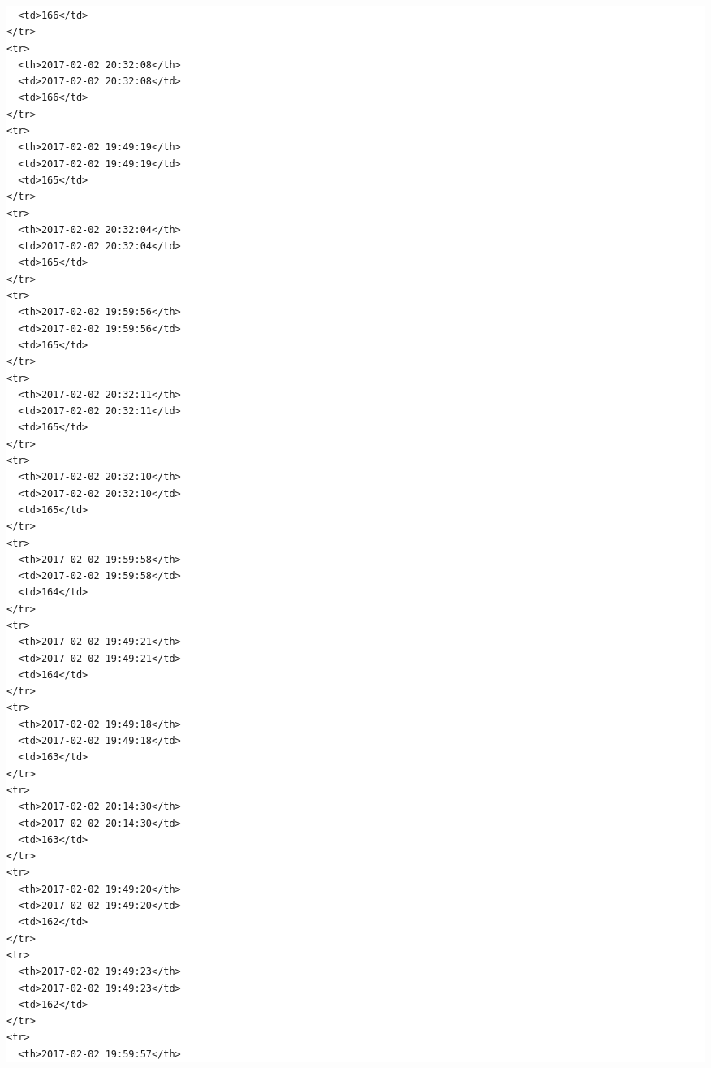       <td>166</td>
    </tr>
    <tr>
      <th>2017-02-02 20:32:08</th>
      <td>2017-02-02 20:32:08</td>
      <td>166</td>
    </tr>
    <tr>
      <th>2017-02-02 19:49:19</th>
      <td>2017-02-02 19:49:19</td>
      <td>165</td>
    </tr>
    <tr>
      <th>2017-02-02 20:32:04</th>
      <td>2017-02-02 20:32:04</td>
      <td>165</td>
    </tr>
    <tr>
      <th>2017-02-02 19:59:56</th>
      <td>2017-02-02 19:59:56</td>
      <td>165</td>
    </tr>
    <tr>
      <th>2017-02-02 20:32:11</th>
      <td>2017-02-02 20:32:11</td>
      <td>165</td>
    </tr>
    <tr>
      <th>2017-02-02 20:32:10</th>
      <td>2017-02-02 20:32:10</td>
      <td>165</td>
    </tr>
    <tr>
      <th>2017-02-02 19:59:58</th>
      <td>2017-02-02 19:59:58</td>
      <td>164</td>
    </tr>
    <tr>
      <th>2017-02-02 19:49:21</th>
      <td>2017-02-02 19:49:21</td>
      <td>164</td>
    </tr>
    <tr>
      <th>2017-02-02 19:49:18</th>
      <td>2017-02-02 19:49:18</td>
      <td>163</td>
    </tr>
    <tr>
      <th>2017-02-02 20:14:30</th>
      <td>2017-02-02 20:14:30</td>
      <td>163</td>
    </tr>
    <tr>
      <th>2017-02-02 19:49:20</th>
      <td>2017-02-02 19:49:20</td>
      <td>162</td>
    </tr>
    <tr>
      <th>2017-02-02 19:49:23</th>
      <td>2017-02-02 19:49:23</td>
      <td>162</td>
    </tr>
    <tr>
      <th>2017-02-02 19:59:57</th>